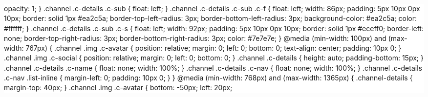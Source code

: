  opacity: 1;
}
.channel .c-details .c-sub {
  float: left;
}
.channel .c-details .c-sub .c-f {
  float: left;
  width: 86px;
  padding: 5px 10px 0px 10px;
  border: solid 1px #ea2c5a;
  border-top-left-radius: 3px;
  border-bottom-left-radius: 3px;
  background-color: #ea2c5a;
  color: #ffffff;
}
.channel .c-details .c-sub .c-s {
  float: left;
  width: 92px;
  padding: 5px 10px 0px 10px;
  border: solid 1px #eceff0;
  border-left: none;
  border-top-right-radius: 3px;
  border-bottom-right-radius: 3px;
  color: #7e7e7e;
}
@media (min-width: 100px) and (max-width: 767px) {
  .channel .img .c-avatar {
    position: relative;
    margin: 0;
    left: 0;
    bottom: 0;
    text-align: center;
    padding: 10px 0;
  }
  .channel .img .c-social {
    position: relative;
    margin: 0;
    left: 0;
    bottom: 0;
  }
  .channel .c-details {
    height: auto;
    padding-bottom: 15px;
  }
  .channel .c-details .c-name {
    float: none;
    width: 100%;
  }
  .channel .c-details .c-nav {
    float: none;
    width: 100%;
  }
  .channel .c-details .c-nav .list-inline {
    margin-left: 0;
    padding: 10px 0;
  }
}
@media (min-width: 768px) and (max-width: 1365px) {
  .channel-details {
    margin-top: 40px;
  }
  .channel .img .c-avatar {
    bottom: -50px;
    left: 20px;